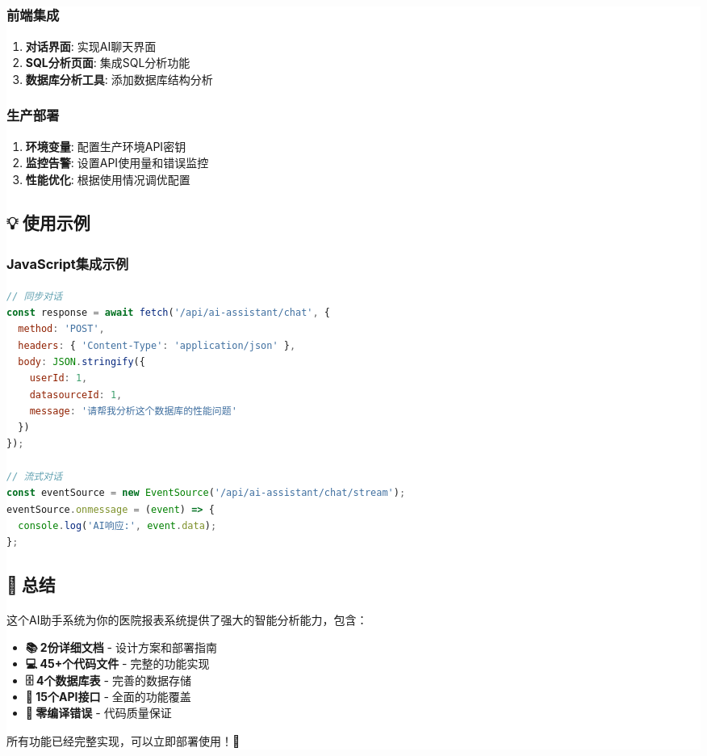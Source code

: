 ### 前端集成
1. **对话界面**: 实现AI聊天界面
2. **SQL分析页面**: 集成SQL分析功能
3. **数据库分析工具**: 添加数据库结构分析

### 生产部署
1. **环境变量**: 配置生产环境API密钥
2. **监控告警**: 设置API使用量和错误监控
3. **性能优化**: 根据使用情况调优配置

## 💡 使用示例

### JavaScript集成示例
```javascript
// 同步对话
const response = await fetch('/api/ai-assistant/chat', {
  method: 'POST',
  headers: { 'Content-Type': 'application/json' },
  body: JSON.stringify({
    userId: 1,
    datasourceId: 1,
    message: '请帮我分析这个数据库的性能问题'
  })
});

// 流式对话
const eventSource = new EventSource('/api/ai-assistant/chat/stream');
eventSource.onmessage = (event) => {
  console.log('AI响应:', event.data);
};
```

## 🎊 总结

这个AI助手系统为你的医院报表系统提供了强大的智能分析能力，包含：

- **📚 2份详细文档** - 设计方案和部署指南
- **💻 45+个代码文件** - 完整的功能实现
- **🗄️ 4个数据库表** - 完善的数据存储
- **🔌 15个API接口** - 全面的功能覆盖
- **🧪 零编译错误** - 代码质量保证

所有功能已经完整实现，可以立即部署使用！🚀